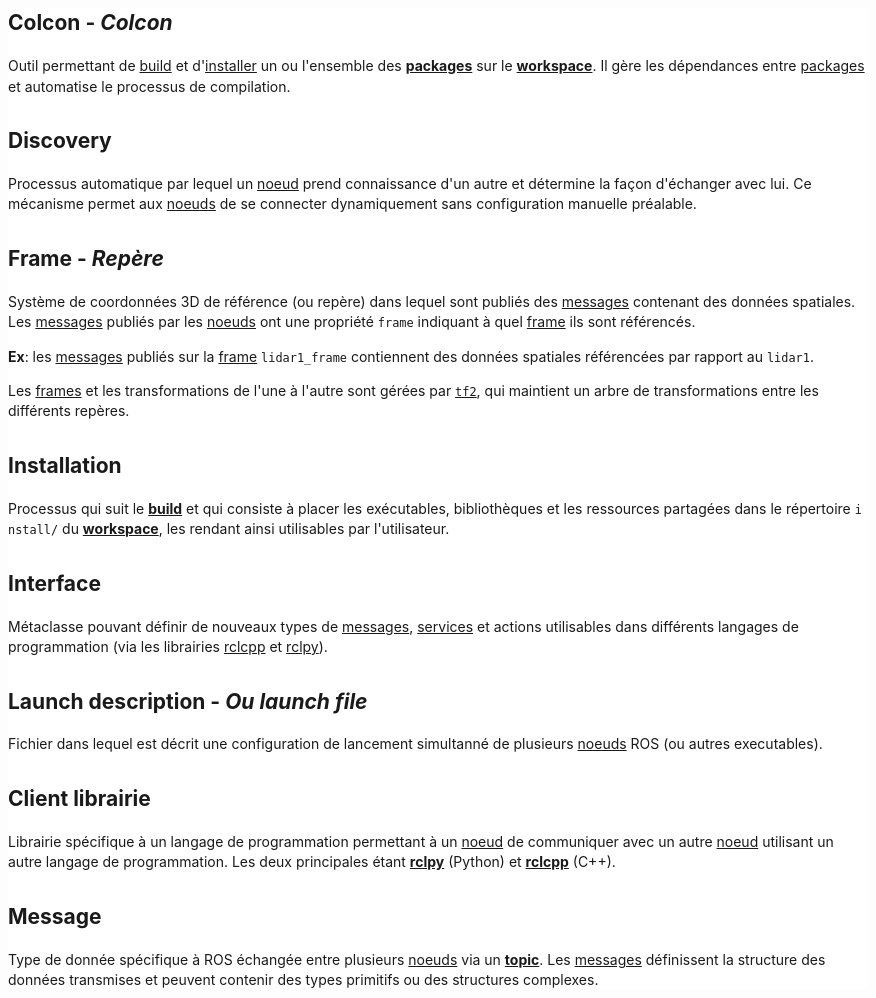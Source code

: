 ## Colcon - *Colcon*
Outil permettant de [build](#build) et d'[installer](#installation) un ou l'ensemble des [**packages**](#package) sur le [**workspace**](#workspace---environnement-de-travail). Il gère les dépendances entre [packages](#package) et automatise le processus de compilation.

## Discovery
Processus automatique par lequel un [noeud](#node---noeud) prend connaissance d'un autre et détermine la façon d'échanger avec lui. Ce mécanisme permet aux [noeuds](#node---noeud) de se connecter dynamiquement sans configuration manuelle préalable.

## Frame - *Repère*

Système de coordonnées 3D de référence (ou repère) dans lequel sont publiés des [messages](#message) contenant des données spatiales. Les [messages](#message) publiés par les [noeuds](#node---noeud) ont une propriété `frame` indiquant à quel [frame](#frame---repère) ils sont référencés.

**Ex**: les [messages](#message) publiés sur la [frame](#frame---repère) `lidar1_frame` contiennent des données spatiales référencées par rapport au `lidar1`.

Les [frames](#frame---repère) et les transformations de l'une à l'autre sont gérées par [`tf2`](#tf2), qui maintient un arbre de transformations entre les différents repères.

## Installation
Processus qui suit le [**build**](#build) et qui consiste à placer les exécutables, bibliothèques et les ressources partagées dans le répertoire `install/` du [**workspace**](#workspace---environnement-de-travail), les rendant ainsi utilisables par l'utilisateur.

## Interface
Métaclasse pouvant définir de nouveaux types de [messages](#message), [services](#service) et actions utilisables dans différents langages de programmation (via les librairies [rclcpp](#rclcpp---ros-client-library-c) et [rclpy](#rclpy---ros-client-library-python)).

## Launch description - *Ou launch file*

Fichier dans lequel est décrit une configuration de lancement simultanné de plusieurs [noeuds](#node---noeud) ROS (ou autres executables).

## Client librairie
Librairie spécifique à un langage de programmation permettant à un [noeud](#node---noeud) de communiquer avec un autre [noeud](#node---noeud) utilisant un autre langage de programmation. Les deux principales étant [**rclpy**](#rclpy---ros-client-library-python) (Python) et [**rclcpp**](#rclcpp---ros-client-library-c) (C++).

## Message
Type de donnée spécifique à ROS échangée entre plusieurs [noeuds](#node---noeud) via un [**topic**](#topic). Les [messages](#message) définissent la structure des données transmises et peuvent contenir des types primitifs ou des structures complexes.
